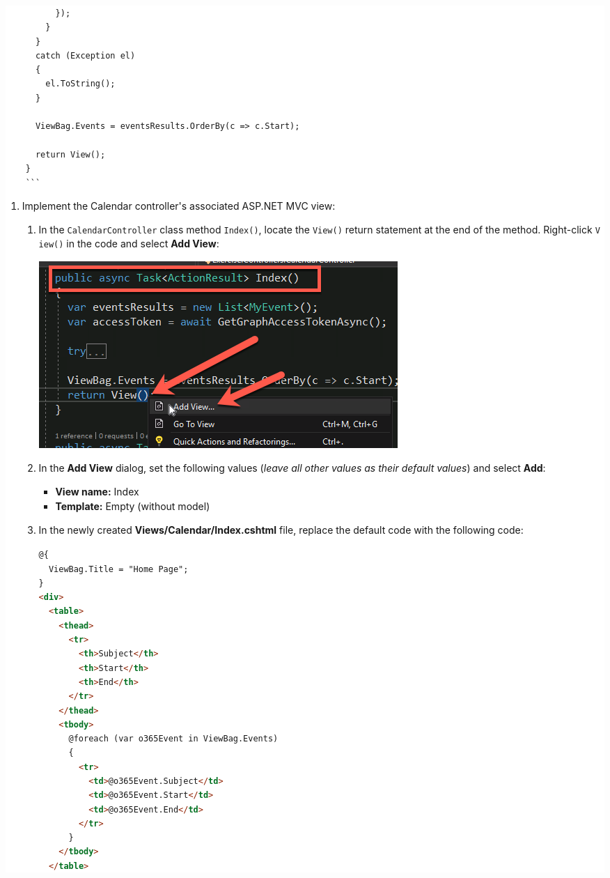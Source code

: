               });
            }
          }
          catch (Exception el)
          {
            el.ToString();
          }

          ViewBag.Events = eventsResults.OrderBy(c => c.Start);

          return View();
        }
        ```

1. Implement the Calendar controller's associated ASP.NET MVC view:

    1. In the `CalendarController` class method `Index()`, locate the `View()` return statement at the end of the method. Right-click `View()` in the code and select **Add View**:

        ![Screenshot adding a view using the context menu in the code.](../../Images/vs-calendarController-01.png)

    1. In the **Add View** dialog, set the following values (*leave all other values as their default values*) and select **Add**:

        * **View name:** Index
        * **Template:** Empty (without model)

    1. In the newly created **Views/Calendar/Index.cshtml** file, replace the default code with the following code:

        ```html
        @{
          ViewBag.Title = "Home Page";
        }
        <div>
          <table>
            <thead>
              <tr>
                <th>Subject</th>
                <th>Start</th>
                <th>End</th>
              </tr>
            </thead>
            <tbody>
              @foreach (var o365Event in ViewBag.Events)
              {
                <tr>
                  <td>@o365Event.Subject</td>
                  <td>@o365Event.Start</td>
                  <td>@o365Event.End</td>
                </tr>
              }
            </tbody>
          </table>